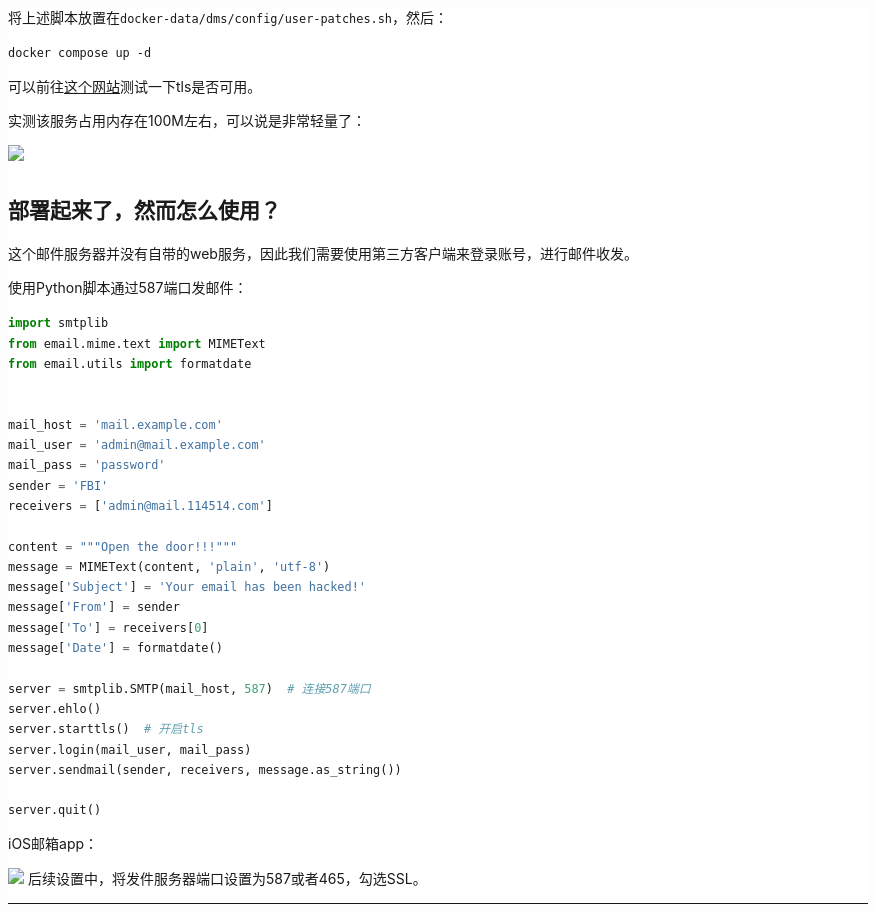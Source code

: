 将上述脚本放置在`docker-data/dms/config/user-patches.sh`，然后：

```plaintext
docker compose up -d
```

可以前往[这个网站](https://www.checktls.com/TestReceiver)测试一下tls是否可用。


实测该服务占用内存在100M左右，可以说是非常轻量了：

![](https://blogfiles.oss.fyz666.xyz/png/a457a7d1-eba8-4342-9619-8c60fddb9501.png)
## 部署起来了，然而怎么使用？


这个邮件服务器并没有自带的web服务，因此我们需要使用第三方客户端来登录账号，进行邮件收发。


使用Python脚本通过587端口发邮件：

```python
import smtplib
from email.mime.text import MIMEText
from email.utils import formatdate


mail_host = 'mail.example.com'
mail_user = 'admin@mail.example.com'
mail_pass = 'password'
sender = 'FBI'
receivers = ['admin@mail.114514.com']

content = """Open the door!!!"""
message = MIMEText(content, 'plain', 'utf-8')
message['Subject'] = 'Your email has been hacked!'
message['From'] = sender
message['To'] = receivers[0]
message['Date'] = formatdate()

server = smtplib.SMTP(mail_host, 587)  # 连接587端口
server.ehlo()
server.starttls()  # 开启tls
server.login(mail_user, mail_pass)
server.sendmail(sender, receivers, message.as_string())

server.quit()
```

iOS邮箱app：

![](https://blogfiles.oss.fyz666.xyz/jpg/7ce9f770-0415-46b7-902a-de03e68d297c.jpg)
后续设置中，将发件服务器端口设置为587或者465，勾选SSL。


---
